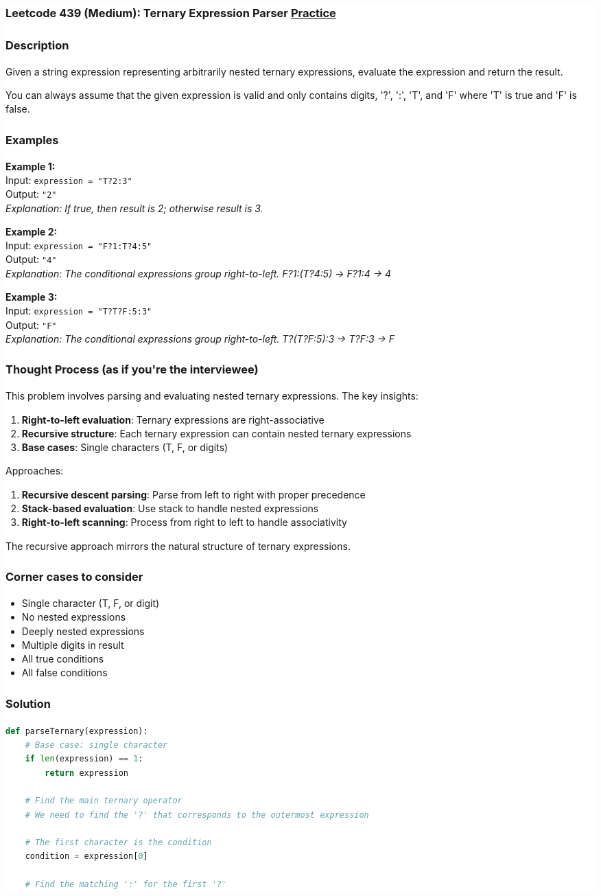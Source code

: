 ### Leetcode 439 (Medium): Ternary Expression Parser [Practice](https://leetcode.com/problems/ternary-expression-parser)

### Description  
Given a string expression representing arbitrarily nested ternary expressions, evaluate the expression and return the result.

You can always assume that the given expression is valid and only contains digits, '?', ':', 'T', and 'F' where 'T' is true and 'F' is false.

### Examples  

**Example 1:**  
Input: `expression = "T?2:3"`  
Output: `"2"`  
*Explanation: If true, then result is 2; otherwise result is 3.*

**Example 2:**  
Input: `expression = "F?1:T?4:5"`  
Output: `"4"`  
*Explanation: The conditional expressions group right-to-left. F?1:(T?4:5) → F?1:4 → 4*

**Example 3:**  
Input: `expression = "T?T?F:5:3"`  
Output: `"F"`  
*Explanation: The conditional expressions group right-to-left. T?(T?F:5):3 → T?F:3 → F*

### Thought Process (as if you're the interviewee)  
This problem involves parsing and evaluating nested ternary expressions. The key insights:

1. **Right-to-left evaluation**: Ternary expressions are right-associative
2. **Recursive structure**: Each ternary expression can contain nested ternary expressions
3. **Base cases**: Single characters (T, F, or digits)

Approaches:
1. **Recursive descent parsing**: Parse from left to right with proper precedence
2. **Stack-based evaluation**: Use stack to handle nested expressions
3. **Right-to-left scanning**: Process from right to left to handle associativity

The recursive approach mirrors the natural structure of ternary expressions.

### Corner cases to consider  
- Single character (T, F, or digit)
- No nested expressions
- Deeply nested expressions
- Multiple digits in result
- All true conditions
- All false conditions

### Solution

```python
def parseTernary(expression):
    # Base case: single character
    if len(expression) == 1:
        return expression
    
    # Find the main ternary operator
    # We need to find the '?' that corresponds to the outermost expression
    
    # The first character is the condition
    condition = expression[0]
    
    # Find the matching ':' for the first '?'
```